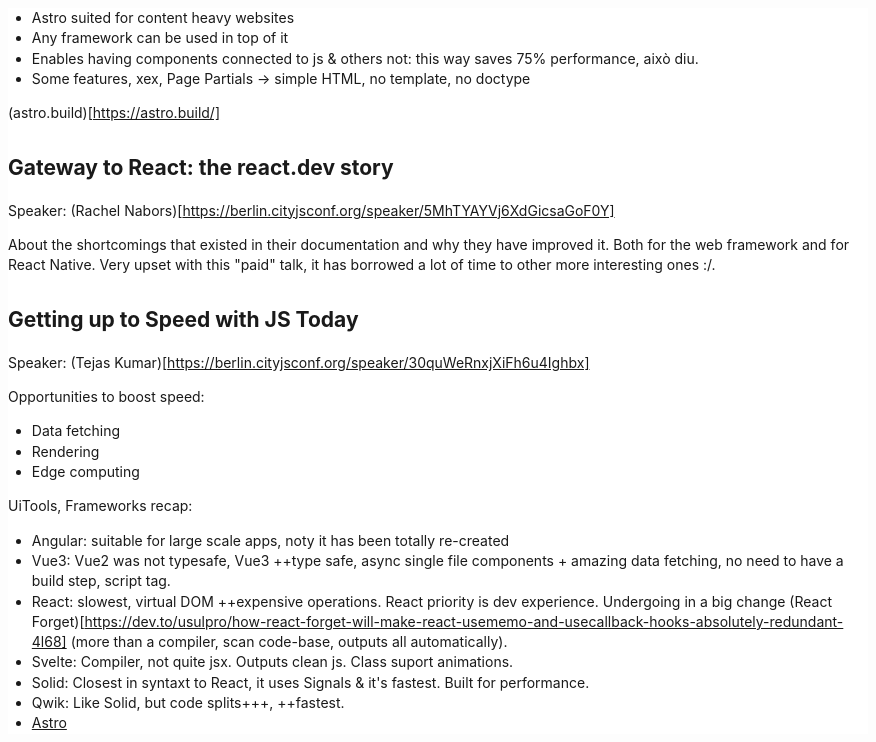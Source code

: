 - Astro suited for content heavy websites
- Any framework can be used in top of it
- Enables having components connected to js & others not: this way saves 75% performance, això diu.
- Some features, xex, Page Partials -> simple HTML, no template, no doctype

(astro.build)[https://astro.build/]

## Gateway to React: the react.dev story
Speaker: (Rachel Nabors)[https://berlin.cityjsconf.org/speaker/5MhTYAYVj6XdGicsaGoF0Y]

About the shortcomings that existed in their documentation and why they have improved it. Both for the web framework and for React Native. Very upset with this "paid" talk, it has borrowed a lot of time to other more interesting ones :/.

## Getting up to Speed with JS Today
Speaker: (Tejas Kumar)[https://berlin.cityjsconf.org/speaker/30quWeRnxjXiFh6u4Ighbx]

Opportunities to boost speed:
- Data fetching
- Rendering
- Edge computing

UiTools, Frameworks recap:
- Angular: suitable for large scale apps, noty it has been totally re-created
- Vue3: Vue2 was not typesafe, Vue3 ++type safe, async single file components + amazing data fetching, no need to have a build step, script tag. 
- React: slowest, virtual DOM ++expensive operations. React priority is dev experience. Undergoing in a big change (React Forget)[https://dev.to/usulpro/how-react-forget-will-make-react-usememo-and-usecallback-hooks-absolutely-redundant-4l68] (more than a compiler, scan code-base, outputs all automatically).
- Svelte: Compiler, not quite jsx. Outputs clean js. Class suport animations.
- Solid: Closest in syntaxt to React, it uses Signals & it's fastest. Built for performance.
- Qwik: Like Solid, but code splits+++, ++fastest.
- [Astro](#all-things-astro)
